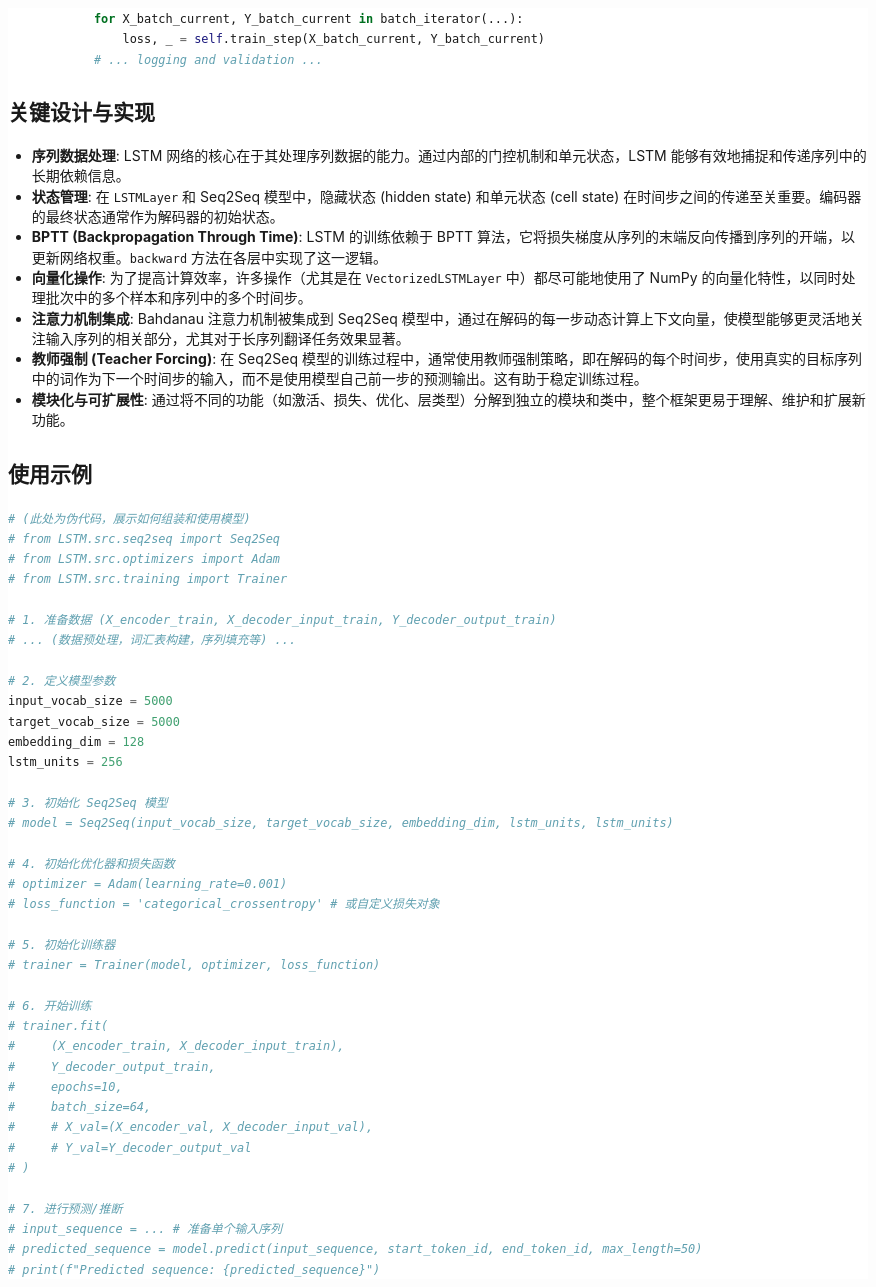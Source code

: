 ```python
            for X_batch_current, Y_batch_current in batch_iterator(...):
                loss, _ = self.train_step(X_batch_current, Y_batch_current)
            # ... logging and validation ...
```

## 关键设计与实现

- **序列数据处理**: LSTM 网络的核心在于其处理序列数据的能力。通过内部的门控机制和单元状态，LSTM 能够有效地捕捉和传递序列中的长期依赖信息。
- **状态管理**: 在 `LSTMLayer` 和 Seq2Seq 模型中，隐藏状态 (hidden state) 和单元状态 (cell state) 在时间步之间的传递至关重要。编码器的最终状态通常作为解码器的初始状态。
- **BPTT (Backpropagation Through Time)**: LSTM 的训练依赖于 BPTT 算法，它将损失梯度从序列的末端反向传播到序列的开端，以更新网络权重。`backward` 方法在各层中实现了这一逻辑。
- **向量化操作**: 为了提高计算效率，许多操作（尤其是在 `VectorizedLSTMLayer` 中）都尽可能地使用了 NumPy 的向量化特性，以同时处理批次中的多个样本和序列中的多个时间步。
- **注意力机制集成**: Bahdanau 注意力机制被集成到 Seq2Seq 模型中，通过在解码的每一步动态计算上下文向量，使模型能够更灵活地关注输入序列的相关部分，尤其对于长序列翻译任务效果显著。
- **教师强制 (Teacher Forcing)**: 在 Seq2Seq 模型的训练过程中，通常使用教师强制策略，即在解码的每个时间步，使用真实的目标序列中的词作为下一个时间步的输入，而不是使用模型自己前一步的预测输出。这有助于稳定训练过程。
- **模块化与可扩展性**: 通过将不同的功能（如激活、损失、优化、层类型）分解到独立的模块和类中，整个框架更易于理解、维护和扩展新功能。

## 使用示例

```python
# (此处为伪代码，展示如何组装和使用模型)
# from LSTM.src.seq2seq import Seq2Seq
# from LSTM.src.optimizers import Adam
# from LSTM.src.training import Trainer

# 1. 准备数据 (X_encoder_train, X_decoder_input_train, Y_decoder_output_train)
# ... (数据预处理，词汇表构建，序列填充等) ...

# 2. 定义模型参数
input_vocab_size = 5000
target_vocab_size = 5000
embedding_dim = 128
lstm_units = 256

# 3. 初始化 Seq2Seq 模型
# model = Seq2Seq(input_vocab_size, target_vocab_size, embedding_dim, lstm_units, lstm_units)

# 4. 初始化优化器和损失函数
# optimizer = Adam(learning_rate=0.001)
# loss_function = 'categorical_crossentropy' # 或自定义损失对象

# 5. 初始化训练器
# trainer = Trainer(model, optimizer, loss_function)

# 6. 开始训练
# trainer.fit(
#     (X_encoder_train, X_decoder_input_train), 
#     Y_decoder_output_train, 
#     epochs=10, 
#     batch_size=64, 
#     # X_val=(X_encoder_val, X_decoder_input_val), 
#     # Y_val=Y_decoder_output_val
# )

# 7. 进行预测/推断
# input_sequence = ... # 准备单个输入序列
# predicted_sequence = model.predict(input_sequence, start_token_id, end_token_id, max_length=50)
# print(f"Predicted sequence: {predicted_sequence}")
```
